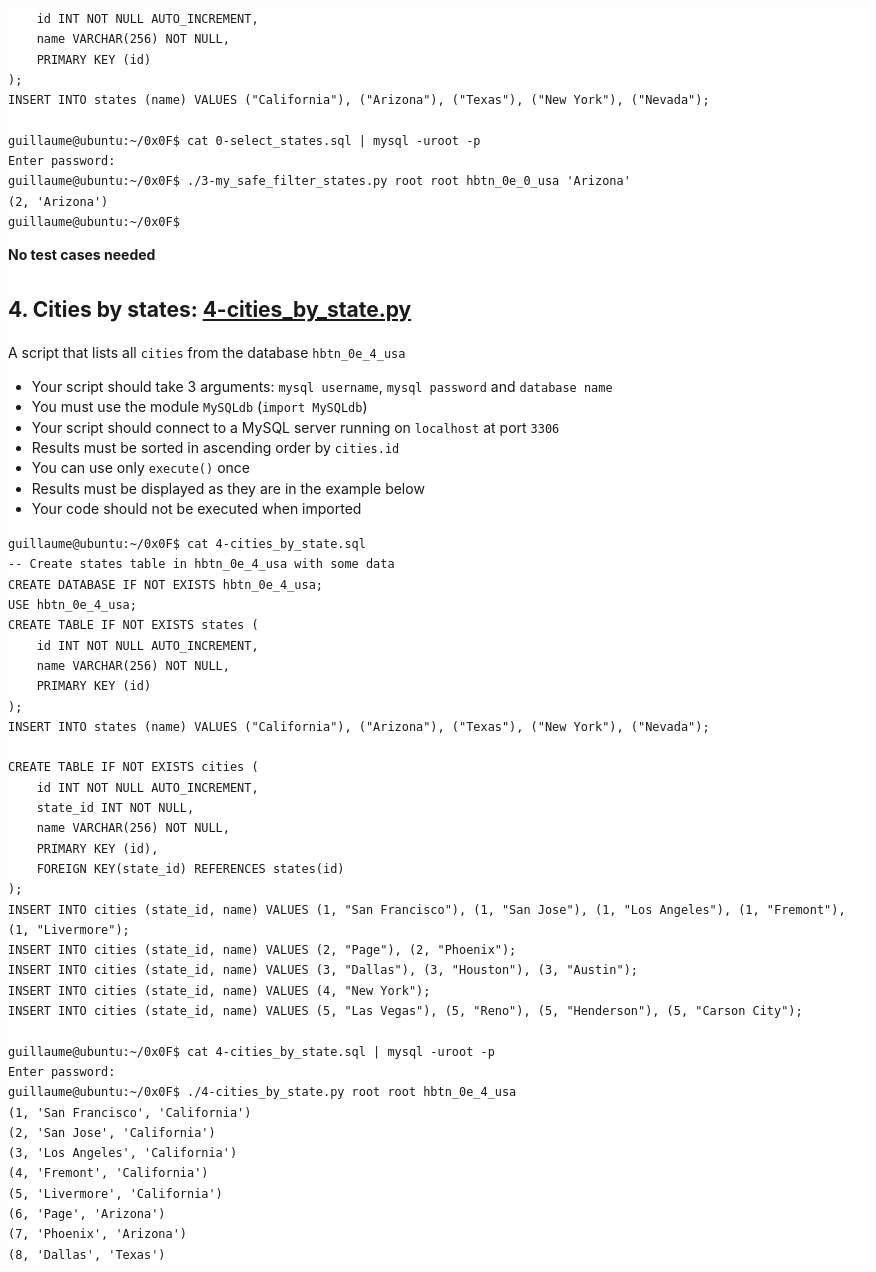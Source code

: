 ```
    id INT NOT NULL AUTO_INCREMENT, 
    name VARCHAR(256) NOT NULL,
    PRIMARY KEY (id)
);
INSERT INTO states (name) VALUES ("California"), ("Arizona"), ("Texas"), ("New York"), ("Nevada");

guillaume@ubuntu:~/0x0F$ cat 0-select_states.sql | mysql -uroot -p
Enter password: 
guillaume@ubuntu:~/0x0F$ ./3-my_safe_filter_states.py root root hbtn_0e_0_usa 'Arizona'
(2, 'Arizona')
guillaume@ubuntu:~/0x0F$ 
```
**No test cases needed**

## 4. Cities by states: [4-cities_by_state.py](4-cities_by_state.py)
A script that lists all `cities` from the database `hbtn_0e_4_usa`
* Your script should take 3 arguments: `mysql username`, `mysql password` and `database name`
* You must use the module `MySQLdb` (`import MySQLdb`)
* Your script should connect to a MySQL server running on `localhost` at port `3306`
* Results must be sorted in ascending order by `cities.id`
* You can use only `execute()` once
* Results must be displayed as they are in the example below
* Your code should not be executed when imported
```
guillaume@ubuntu:~/0x0F$ cat 4-cities_by_state.sql
-- Create states table in hbtn_0e_4_usa with some data
CREATE DATABASE IF NOT EXISTS hbtn_0e_4_usa;
USE hbtn_0e_4_usa;
CREATE TABLE IF NOT EXISTS states ( 
    id INT NOT NULL AUTO_INCREMENT, 
    name VARCHAR(256) NOT NULL,
    PRIMARY KEY (id)
);
INSERT INTO states (name) VALUES ("California"), ("Arizona"), ("Texas"), ("New York"), ("Nevada");

CREATE TABLE IF NOT EXISTS cities ( 
    id INT NOT NULL AUTO_INCREMENT, 
    state_id INT NOT NULL,
    name VARCHAR(256) NOT NULL,
    PRIMARY KEY (id),
    FOREIGN KEY(state_id) REFERENCES states(id)
);
INSERT INTO cities (state_id, name) VALUES (1, "San Francisco"), (1, "San Jose"), (1, "Los Angeles"), (1, "Fremont"), (1, "Livermore");
INSERT INTO cities (state_id, name) VALUES (2, "Page"), (2, "Phoenix");
INSERT INTO cities (state_id, name) VALUES (3, "Dallas"), (3, "Houston"), (3, "Austin");
INSERT INTO cities (state_id, name) VALUES (4, "New York");
INSERT INTO cities (state_id, name) VALUES (5, "Las Vegas"), (5, "Reno"), (5, "Henderson"), (5, "Carson City");

guillaume@ubuntu:~/0x0F$ cat 4-cities_by_state.sql | mysql -uroot -p
Enter password: 
guillaume@ubuntu:~/0x0F$ ./4-cities_by_state.py root root hbtn_0e_4_usa
(1, 'San Francisco', 'California')
(2, 'San Jose', 'California')
(3, 'Los Angeles', 'California')
(4, 'Fremont', 'California')
(5, 'Livermore', 'California')
(6, 'Page', 'Arizona')
(7, 'Phoenix', 'Arizona')
(8, 'Dallas', 'Texas')
```